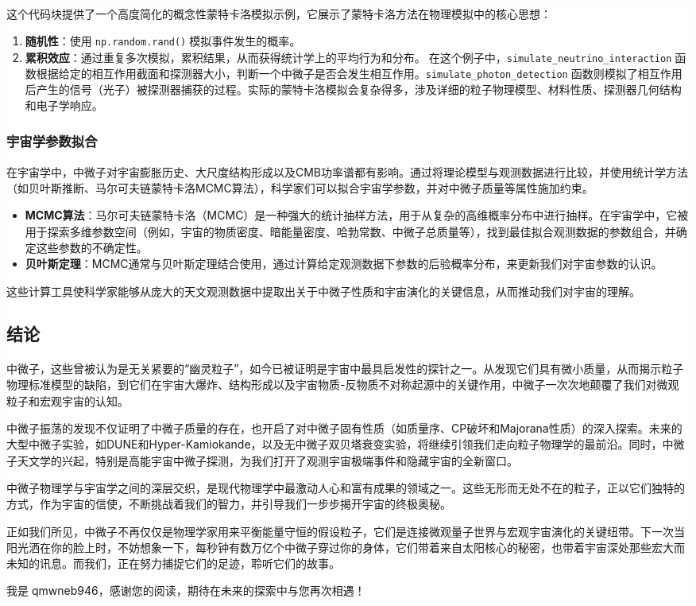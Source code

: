 这个代码块提供了一个高度简化的概念性蒙特卡洛模拟示例，它展示了蒙特卡洛方法在物理模拟中的核心思想：
1.  **随机性**：使用 `np.random.rand()` 模拟事件发生的概率。
2.  **累积效应**：通过重复多次模拟，累积结果，从而获得统计学上的平均行为和分布。
在这个例子中，`simulate_neutrino_interaction` 函数根据给定的相互作用截面和探测器大小，判断一个中微子是否会发生相互作用。`simulate_photon_detection` 函数则模拟了相互作用后产生的信号（光子）被探测器捕获的过程。实际的蒙特卡洛模拟会复杂得多，涉及详细的粒子物理模型、材料性质、探测器几何结构和电子学响应。

### 宇宙学参数拟合

在宇宙学中，中微子对宇宙膨胀历史、大尺度结构形成以及CMB功率谱都有影响。通过将理论模型与观测数据进行比较，并使用统计学方法（如贝叶斯推断、马尔可夫链蒙特卡洛MCMC算法），科学家们可以拟合宇宙学参数，并对中微子质量等属性施加约束。

*   **MCMC算法**：马尔可夫链蒙特卡洛（MCMC）是一种强大的统计抽样方法，用于从复杂的高维概率分布中进行抽样。在宇宙学中，它被用于探索多维参数空间（例如，宇宙的物质密度、暗能量密度、哈勃常数、中微子总质量等），找到最佳拟合观测数据的参数组合，并确定这些参数的不确定性。
*   **贝叶斯定理**：MCMC通常与贝叶斯定理结合使用，通过计算给定观测数据下参数的后验概率分布，来更新我们对宇宙参数的认识。

这些计算工具使科学家能够从庞大的天文观测数据中提取出关于中微子性质和宇宙演化的关键信息，从而推动我们对宇宙的理解。

## 结论

中微子，这些曾被认为是无关紧要的“幽灵粒子”，如今已被证明是宇宙中最具启发性的探针之一。从发现它们具有微小质量，从而揭示粒子物理标准模型的缺陷，到它们在宇宙大爆炸、结构形成以及宇宙物质-反物质不对称起源中的关键作用，中微子一次次地颠覆了我们对微观粒子和宏观宇宙的认知。

中微子振荡的发现不仅证明了中微子质量的存在，也开启了对中微子固有性质（如质量序、CP破坏和Majorana性质）的深入探索。未来的大型中微子实验，如DUNE和Hyper-Kamiokande，以及无中微子双贝塔衰变实验，将继续引领我们走向粒子物理学的最前沿。同时，中微子天文学的兴起，特别是高能宇宙中微子探测，为我们打开了观测宇宙极端事件和隐藏宇宙的全新窗口。

中微子物理学与宇宙学之间的深层交织，是现代物理学中最激动人心和富有成果的领域之一。这些无形而无处不在的粒子，正以它们独特的方式，作为宇宙的信使，不断挑战着我们的智力，并引导我们一步步揭开宇宙的终极奥秘。

正如我们所见，中微子不再仅仅是物理学家用来平衡能量守恒的假设粒子，它们是连接微观量子世界与宏观宇宙演化的关键纽带。下一次当阳光洒在你的脸上时，不妨想象一下，每秒钟有数万亿个中微子穿过你的身体，它们带着来自太阳核心的秘密，也带着宇宙深处那些宏大而未知的讯息。而我们，正在努力捕捉它们的足迹，聆听它们的故事。

我是 qmwneb946，感谢您的阅读，期待在未来的探索中与您再次相遇！